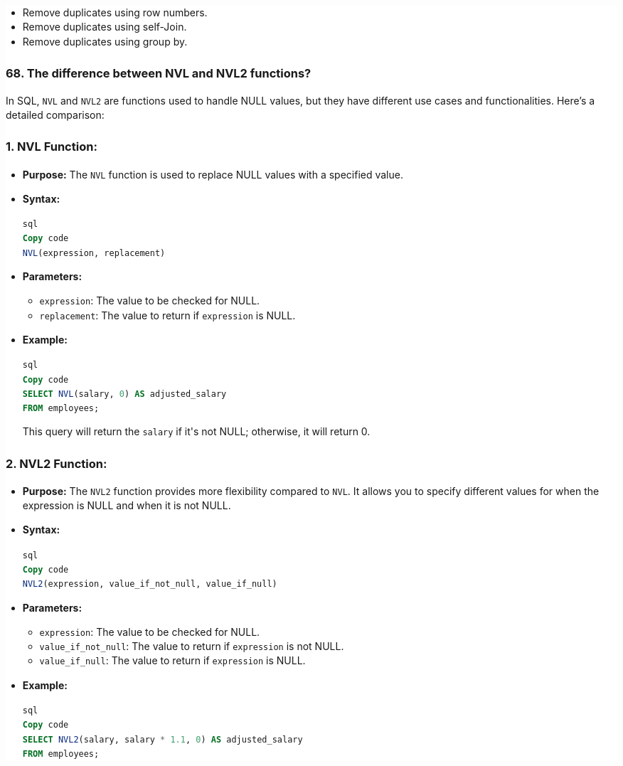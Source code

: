 - Remove duplicates using row numbers.
- Remove duplicates using self-Join.
- Remove duplicates using group by.

### 68. The difference between NVL and NVL2 functions?

In SQL, `NVL` and `NVL2` are functions used to handle NULL values, but they have different use cases and functionalities. Here’s a detailed comparison:

### **1. NVL Function:**

- **Purpose:** The `NVL` function is used to replace NULL values with a specified value.
- **Syntax:**
    
    ```sql
    sql
    Copy code
    NVL(expression, replacement)
    
    ```
    
- **Parameters:**
    - `expression`: The value to be checked for NULL.
    - `replacement`: The value to return if `expression` is NULL.
- **Example:**
    
    ```sql
    sql
    Copy code
    SELECT NVL(salary, 0) AS adjusted_salary
    FROM employees;
    
    ```
    
    This query will return the `salary` if it's not NULL; otherwise, it will return 0.
    

### **2. NVL2 Function:**

- **Purpose:** The `NVL2` function provides more flexibility compared to `NVL`. It allows you to specify different values for when the expression is NULL and when it is not NULL.
- **Syntax:**
    
    ```sql
    sql
    Copy code
    NVL2(expression, value_if_not_null, value_if_null)
    
    ```
    
- **Parameters:**
    - `expression`: The value to be checked for NULL.
    - `value_if_not_null`: The value to return if `expression` is not NULL.
    - `value_if_null`: The value to return if `expression` is NULL.
- **Example:**
    
    ```sql
    sql
    Copy code
    SELECT NVL2(salary, salary * 1.1, 0) AS adjusted_salary
    FROM employees;
    